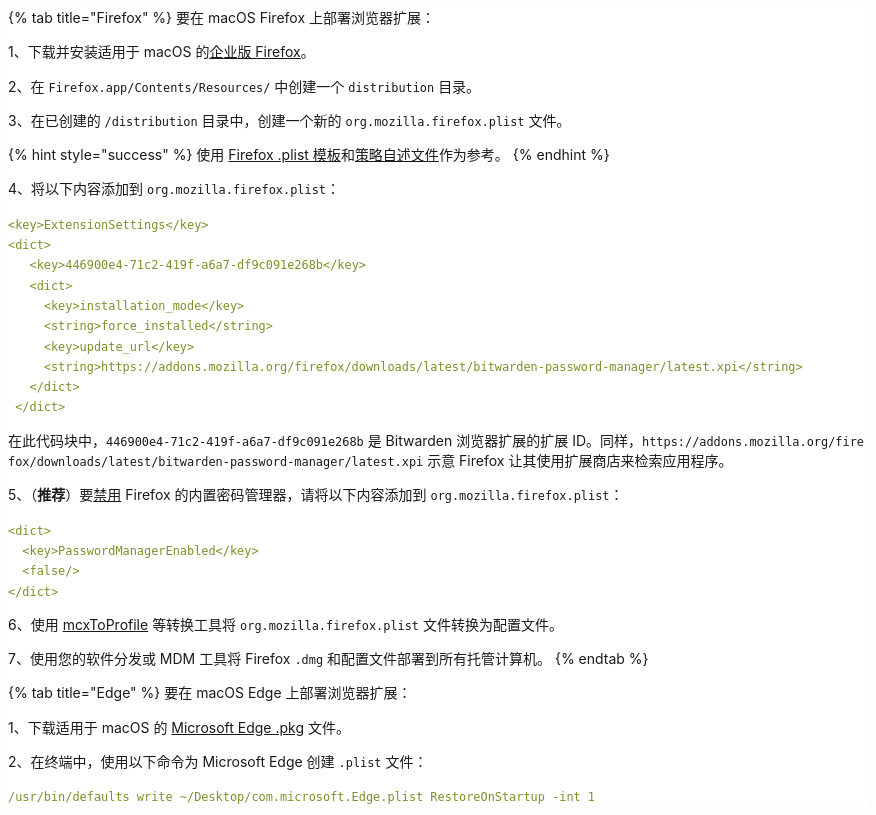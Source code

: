 {% tab title="Firefox" %}
要在 macOS Firefox 上部署浏览器扩展：

1、下载并安装适用于 macOS 的[企业版 Firefox](https://www.mozilla.org/zh-CN/firefox/enterprise/#download)。

2、在 `Firefox.app/Contents/Resources/` 中创建一个 `distribution` 目录。

3、在已创建的 `/distribution` 目录中，创建一个新的 `org.mozilla.firefox.plist` 文件。

{% hint style="success" %}
使用 [Firefox .plist 模板](https://github.com/mozilla/policy-templates/blob/master/mac/org.mozilla.firefox.plist)和[策略自述文件](https://github.com/mozilla/policy-templates/blob/master/README.md)作为参考。
{% endhint %}

4、将以下内容添加到 `org.mozilla.firefox.plist`：

```yaml
<key>ExtensionSettings</key>
<dict>
   <key>446900e4-71c2-419f-a6a7-df9c091e268b</key>
   <dict>
     <key>installation_mode</key>
     <string>force_installed</string>
     <key>update_url</key>
     <string>https://addons.mozilla.org/firefox/downloads/latest/bitwarden-password-manager/latest.xpi</string>
   </dict>
 </dict>
```

在此代码块中，`446900e4-71c2-419f-a6a7-df9c091e268b` 是 Bitwarden 浏览器扩展的扩展 ID。同样，`https://addons.mozilla.org/firefox/downloads/latest/bitwarden-password-manager/latest.xpi` 示意 Firefox 让其使用扩展商店来检索应用程序。

5、（**推荐**）要[禁用](https://github.com/mozilla/policy-templates/blob/master/README.md#passwordmanagerenabled) Firefox 的内置密码管理器，请将以下内容添加到 `org.mozilla.firefox.plist`：

```yaml
<dict>
  <key>PasswordManagerEnabled</key>
  <false/>
</dict>
```

6、使用 [mcxToProfile](https://github.com/timsutton/mcxToProfile) 等转换工具将 `org.mozilla.firefox.plist` 文件转换为配置文件。

7、使用您的软件分发或 MDM 工具将 Firefox `.dmg` 和配置文件部署到所有托管计算机。
{% endtab %}

{% tab title="Edge" %}
要在 macOS Edge 上部署浏览器扩展：

1、下载适用于 macOS 的 [Microsoft Edge .pkg](https://www.microsoft.com/zh-cn/edge/) 文件。

2、在终端中，使用以下命令为 Microsoft Edge 创建 `.plist` 文件：

```yaml
/usr/bin/defaults write ~/Desktop/com.microsoft.Edge.plist RestoreOnStartup -int 1
```
